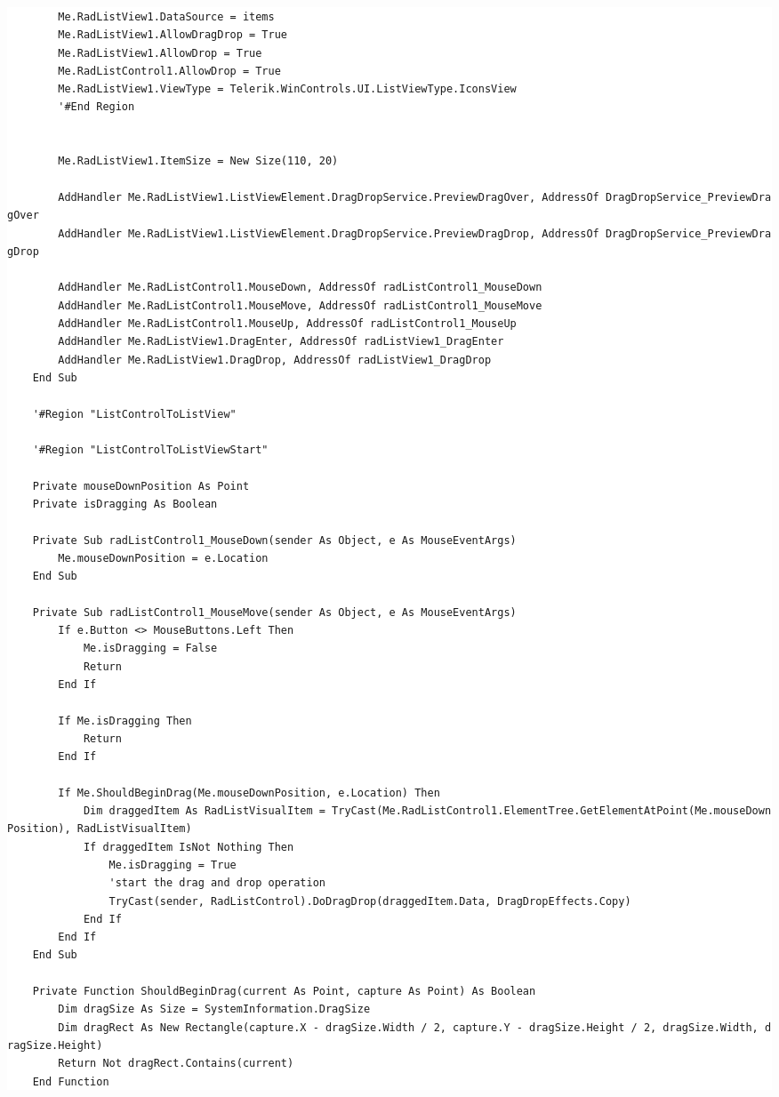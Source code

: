 	        Me.RadListView1.DataSource = items
	        Me.RadListView1.AllowDragDrop = True
	        Me.RadListView1.AllowDrop = True
	        Me.RadListControl1.AllowDrop = True
	        Me.RadListView1.ViewType = Telerik.WinControls.UI.ListViewType.IconsView
	        '#End Region
	
	
	        Me.RadListView1.ItemSize = New Size(110, 20)
	
	        AddHandler Me.RadListView1.ListViewElement.DragDropService.PreviewDragOver, AddressOf DragDropService_PreviewDragOver
	        AddHandler Me.RadListView1.ListViewElement.DragDropService.PreviewDragDrop, AddressOf DragDropService_PreviewDragDrop
	
	        AddHandler Me.RadListControl1.MouseDown, AddressOf radListControl1_MouseDown
	        AddHandler Me.RadListControl1.MouseMove, AddressOf radListControl1_MouseMove
	        AddHandler Me.RadListControl1.MouseUp, AddressOf radListControl1_MouseUp
	        AddHandler Me.RadListView1.DragEnter, AddressOf radListView1_DragEnter
	        AddHandler Me.RadListView1.DragDrop, AddressOf radListView1_DragDrop
	    End Sub
	
	    '#Region "ListControlToListView"
	
	    '#Region "ListControlToListViewStart"
	
	    Private mouseDownPosition As Point
	    Private isDragging As Boolean
	
	    Private Sub radListControl1_MouseDown(sender As Object, e As MouseEventArgs)
	        Me.mouseDownPosition = e.Location
	    End Sub
	
	    Private Sub radListControl1_MouseMove(sender As Object, e As MouseEventArgs)
	        If e.Button <> MouseButtons.Left Then
	            Me.isDragging = False
	            Return
	        End If
	
	        If Me.isDragging Then
	            Return
	        End If
	
	        If Me.ShouldBeginDrag(Me.mouseDownPosition, e.Location) Then
	            Dim draggedItem As RadListVisualItem = TryCast(Me.RadListControl1.ElementTree.GetElementAtPoint(Me.mouseDownPosition), RadListVisualItem)
	            If draggedItem IsNot Nothing Then
	                Me.isDragging = True
	                'start the drag and drop operation
	                TryCast(sender, RadListControl).DoDragDrop(draggedItem.Data, DragDropEffects.Copy)
	            End If
	        End If
	    End Sub
	
	    Private Function ShouldBeginDrag(current As Point, capture As Point) As Boolean
	        Dim dragSize As Size = SystemInformation.DragSize
	        Dim dragRect As New Rectangle(capture.X - dragSize.Width / 2, capture.Y - dragSize.Height / 2, dragSize.Width, dragSize.Height)
	        Return Not dragRect.Contains(current)
	    End Function
	